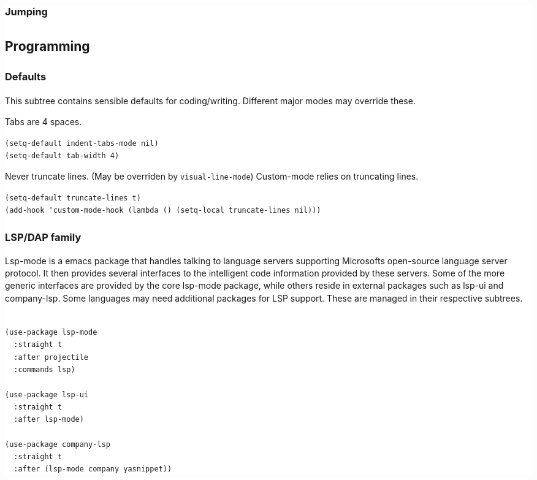 ### Jumping


<a id="org9b6cb4a"></a>

## Programming


<a id="org88ab24e"></a>

### Defaults

This subtree contains sensible defaults for coding/writing. Different major modes may override these.

Tabs are 4 spaces.

```elisp
(setq-default indent-tabs-mode nil)
(setq-default tab-width 4)
```

Never truncate lines. (May be overriden by `visual-line-mode`) Custom-mode relies on truncating lines.

```elisp
(setq-default truncate-lines t)
(add-hook 'custom-mode-hook (lambda () (setq-local truncate-lines nil)))
```


<a id="org31bcba5"></a>

### LSP/DAP family

Lsp-mode is a emacs package that handles talking to language servers supporting Microsofts open-source language server protocol. It then provides several interfaces to the intelligent code information provided by these servers. Some of the more generic interfaces are provided by the core lsp-mode package, while others reside in external packages such as lsp-ui and company-lsp. Some languages may need additional packages for LSP support. These are managed in their respective subtrees.

```elisp

(use-package lsp-mode
  :straight t
  :after projectile
  :commands lsp)

(use-package lsp-ui
  :straight t
  :after lsp-mode)

(use-package company-lsp
  :straight t
  :after (lsp-mode company yasnippet))

```
